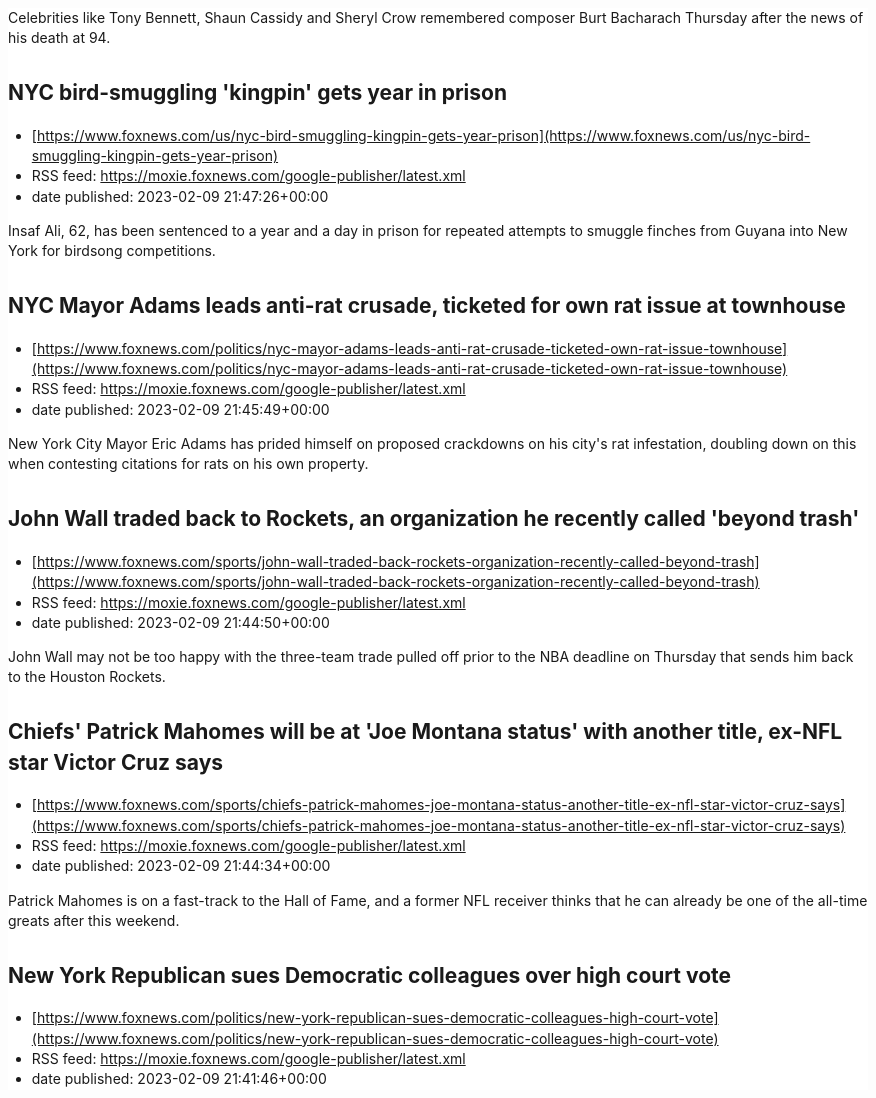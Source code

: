 Celebrities like Tony Bennett, Shaun Cassidy and Sheryl Crow remembered composer Burt Bacharach Thursday after the news of his death at 94.

## NYC bird-smuggling 'kingpin' gets year in prison
 - [https://www.foxnews.com/us/nyc-bird-smuggling-kingpin-gets-year-prison](https://www.foxnews.com/us/nyc-bird-smuggling-kingpin-gets-year-prison)
 - RSS feed: https://moxie.foxnews.com/google-publisher/latest.xml
 - date published: 2023-02-09 21:47:26+00:00

Insaf Ali, 62, has been sentenced to a year and a day in prison for repeated attempts to smuggle finches from Guyana into New York for birdsong competitions.

## NYC Mayor Adams leads anti-rat crusade, ticketed for own rat issue at townhouse
 - [https://www.foxnews.com/politics/nyc-mayor-adams-leads-anti-rat-crusade-ticketed-own-rat-issue-townhouse](https://www.foxnews.com/politics/nyc-mayor-adams-leads-anti-rat-crusade-ticketed-own-rat-issue-townhouse)
 - RSS feed: https://moxie.foxnews.com/google-publisher/latest.xml
 - date published: 2023-02-09 21:45:49+00:00

New York City Mayor Eric Adams has prided himself on proposed crackdowns on his city's rat infestation, doubling down on this when contesting citations for rats on his own property.

## John Wall traded back to Rockets, an organization he recently called 'beyond trash'
 - [https://www.foxnews.com/sports/john-wall-traded-back-rockets-organization-recently-called-beyond-trash](https://www.foxnews.com/sports/john-wall-traded-back-rockets-organization-recently-called-beyond-trash)
 - RSS feed: https://moxie.foxnews.com/google-publisher/latest.xml
 - date published: 2023-02-09 21:44:50+00:00

John Wall may not be too happy with the three-team trade pulled off prior to the NBA deadline on Thursday that sends him back to the Houston Rockets.

## Chiefs' Patrick Mahomes will be at 'Joe Montana status' with another title, ex-NFL star Victor Cruz says
 - [https://www.foxnews.com/sports/chiefs-patrick-mahomes-joe-montana-status-another-title-ex-nfl-star-victor-cruz-says](https://www.foxnews.com/sports/chiefs-patrick-mahomes-joe-montana-status-another-title-ex-nfl-star-victor-cruz-says)
 - RSS feed: https://moxie.foxnews.com/google-publisher/latest.xml
 - date published: 2023-02-09 21:44:34+00:00

Patrick Mahomes is on a fast-track to the Hall of Fame, and a former NFL receiver thinks that he can already be one of the all-time greats after this weekend.

## New York Republican sues Democratic colleagues over high court vote
 - [https://www.foxnews.com/politics/new-york-republican-sues-democratic-colleagues-high-court-vote](https://www.foxnews.com/politics/new-york-republican-sues-democratic-colleagues-high-court-vote)
 - RSS feed: https://moxie.foxnews.com/google-publisher/latest.xml
 - date published: 2023-02-09 21:41:46+00:00
